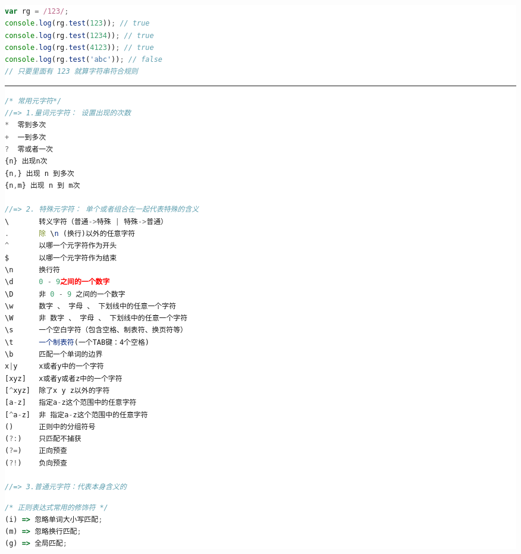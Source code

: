 ```javascript
var rg = /123/;
console.log(rg.test(123)); // true
console.log(rg.test(1234)); // true
console.log(rg.test(4123)); // true
console.log(rg.test('abc')); // false
// 只要里面有 123 就算字符串符合规则
```

---

```js
/* 常用元字符*/
//=> 1.量词元字符： 设置出现的次数
*  零到多次
+  一到多次
?  零或者一次
{n} 出现n次
{n,} 出现 n 到多次
{n,m} 出现 n 到 m次

//=> 2. 特殊元字符： 单个或者组合在一起代表特殊的含义
\   	转义字符（普通->特殊 | 特殊->普通）
.   	除 \n (换行)以外的任意字符
^   	以哪一个元字符作为开头
$   	以哪一个元字符作为结束
\n  	换行符
\d  	0 - 9之间的一个数字
\D  	非 0 - 9 之间的一个数字
\w  	数字 、 字母 、 下划线中的任意一个字符
\W  	非 数字 、 字母 、 下划线中的任意一个字符
\s  	一个空白字符（包含空格、制表符、换页符等）
\t      一个制表符(一个TAB键：4个空格)
\b     	匹配一个单词的边界
x|y     x或者y中的一个字符
[xyz]   x或者y或者z中的一个字符
[^xyz]  除了x y z以外的字符
[a-z]	指定a-z这个范围中的任意字符
[^a-z]  非 指定a-z这个范围中的任意字符
()		正则中的分组符号
(?:)	只匹配不捕获
(?=)	正向预查
(?!)	负向预查

//=> 3.普通元字符：代表本身含义的
```

```js
/* 正则表达式常用的修饰符 */
(i) => 忽略单词大小写匹配;
(m) => 忽略换行匹配;
(g) => 全局匹配;
```
